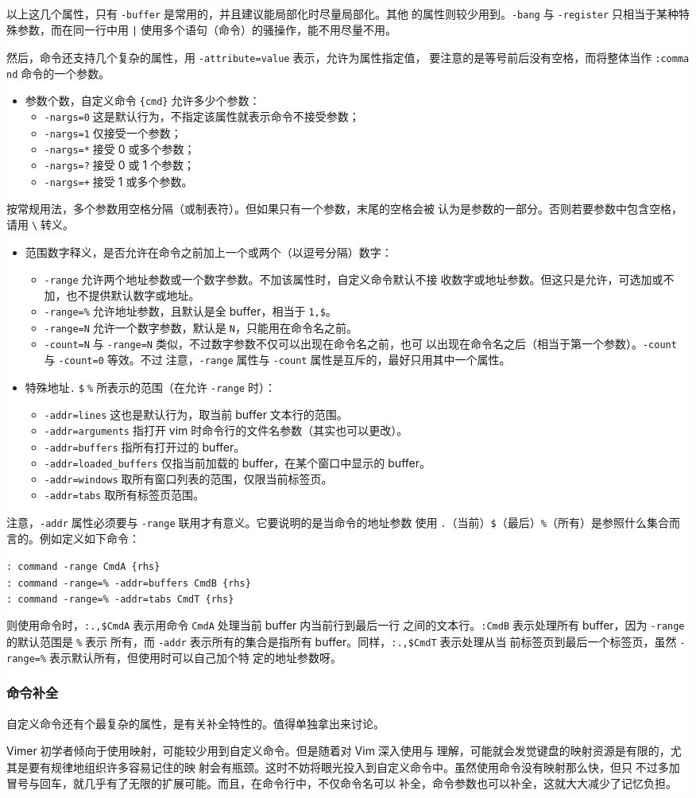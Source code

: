 以上这几个属性，只有 `-buffer` 是常用的，并且建议能局部化时尽量局部化。其他
的属性则较少用到。`-bang` 与 `-register` 只相当于某种特殊参数，而在同一行中用
`|` 使用多个语句（命令）的骚操作，能不用尽量不用。

然后，命令还支持几个复杂的属性，用 `-attribute=value` 表示，允许为属性指定值，
要注意的是等号前后没有空格，而将整体当作 `:command` 命令的一个参数。

* 参数个数，自定义命令 `{cmd}` 允许多少个参数：
  - `-nargs=0` 这是默认行为，不指定该属性就表示命令不接受参数；
  - `-nargs=1` 仅接受一个参数；
  - `-nargs=*` 接受 0 或多个参数；
  - `-nargs=?` 接受 0 或 1 个参数；
  - `-nargs=+` 接受 1 或多个参数。

按常规用法，多个参数用空格分隔（或制表符）。但如果只有一个参数，末尾的空格会被
认为是参数的一部分。否则若要参数中包含空格，请用 `\` 转义。

* 范围数字释义，是否允许在命令之前加上一个或两个（以逗号分隔）数字：
  - `-range` 允许两个地址参数或一个数字参数。不加该属性时，自定义命令默认不接
    收数字或地址参数。但这只是允许，可选加或不加，也不提供默认数字或地址。
  - `-range=%` 允许地址参数，且默认是全 buffer，相当于 `1,$`。
  - `-range=N` 允许一个数字参数，默认是 `N`，只能用在命令名之前。
  - `-count=N` 与 `-range=N` 类似，不过数字参数不仅可以出现在命令名之前，也可
    以出现在命令名之后（相当于第一个参数）。`-count` 与 `-count=0` 等效。不过
    注意，`-range` 属性与 `-count` 属性是互斥的，最好只用其中一个属性。

* 特殊地址`.` `$` `%` 所表示的范围（在允许 `-range` 时）：
  - `-addr=lines` 这也是默认行为，取当前 buffer 文本行的范围。
  - `-addr=arguments` 指打开 vim 时命令行的文件名参数（其实也可以更改）。
  - `-addr=buffers` 指所有打开过的 buffer。
  - `-addr=loaded_buffers` 仅指当前加载的 buffer，在某个窗口中显示的 buffer。
  - `-addr=windows` 取所有窗口列表的范围，仅限当前标签页。
  - `-addr=tabs` 取所有标签页范围。

注意，`-addr` 属性必须要与 `-range` 联用才有意义。它要说明的是当命令的地址参数
使用 `.`（当前）`$`（最后）`%`（所有）是参照什么集合而言的。例如定义如下命令：
```vim
: command -range CmdA {rhs}
: command -range=% -addr=buffers CmdB {rhs}
: command -range=% -addr=tabs CmdT {rhs}
```
则使用命令时，`:.,$CmdA` 表示用命令 `CmdA` 处理当前 buffer 内当前行到最后一行
之间的文本行。`:CmdB` 表示处理所有 buffer，因为 `-range` 的默认范围是 `%` 表示
所有，而 `-addr` 表示所有的集合是指所有 buffer。同样，`:.,$CmdT` 表示处理从当
前标签页到最后一个标签页，虽然 `-range=%` 表示默认所有，但使用时可以自己加个特
定的地址参数呀。

### 命令补全

自定义命令还有个最复杂的属性，是有关补全特性的。值得单独拿出来讨论。

Vimer 初学者倾向于使用映射，可能较少用到自定义命令。但是随着对 Vim 深入使用与
理解，可能就会发觉键盘的映射资源是有限的，尤其是要有规律地组织许多容易记住的映
射会有瓶颈。这时不妨将眼光投入到自定义命令中。虽然使用命令没有映射那么快，但只
不过多加冒号与回车，就几乎有了无限的扩展可能。而且，在命令行中，不仅命令名可以
补全，命令参数也可以补全，这就大大减少了记忆负担。
